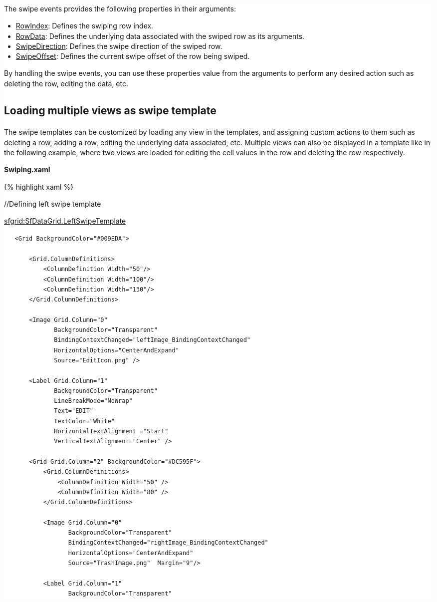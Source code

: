 The swipe events provides the following properties in their arguments: 

* [RowIndex](https://help.syncfusion.com/cr/xamarin/Syncfusion.SfDataGrid.XForms.SwipingEventArgs.html#Syncfusion_SfDataGrid_XForms_SwipingEventArgs_RowIndex): Defines the swiping row index. 
* [RowData](https://help.syncfusion.com/cr/xamarin/Syncfusion.SfDataGrid.XForms.SwipingEventArgs.html#Syncfusion_SfDataGrid_XForms_SwipingEventArgs_RowData): Defines the underlying data associated with the swiped row as its arguments. 
* [SwipeDirection](https://help.syncfusion.com/cr/xamarin/Syncfusion.SfDataGrid.XForms.SwipingEventArgs.html#Syncfusion_SfDataGrid_XForms_SwipingEventArgs_SwipeDirection): Defines the swipe direction of the swiped row.
* [SwipeOffset](https://help.syncfusion.com/cr/xamarin/Syncfusion.SfDataGrid.XForms.SwipingEventArgs.html#Syncfusion_SfDataGrid_XForms_SwipingEventArgs_SwipeOffset): Defines the current swipe offset of the row being swiped.

By handling the swipe events, you can use these properties value from the arguments to perform any desired action such as deleting the row, editing the data, etc. 

## Loading multiple views as swipe template

The swipe templates can be customized by loading any view in the templates, and assigning custom actions to them such as deleting a row, adding a row, editing the underlying data associated, etc. Multiple views can also be displayed in a template like in the following example, where two views are loaded for editing the cell values in the row and deleting the row respectively.

**Swiping.xaml**

{% highlight xaml %}

//Defining left swipe template

<sfgrid:SfDataGrid.LeftSwipeTemplate>

   <DataTemplate>

       <Grid BackgroundColor="#009EDA">

           <Grid.ColumnDefinitions>
               <ColumnDefinition Width="50"/>                              
               <ColumnDefinition Width="100"/>                                                     
               <ColumnDefinition Width="130"/>                                                     
           </Grid.ColumnDefinitions>

           <Image Grid.Column="0"
                  BackgroundColor="Transparent"
                  BindingContextChanged="leftImage_BindingContextChanged"
                  HorizontalOptions="CenterAndExpand"
                  Source="EditIcon.png" />

           <Label Grid.Column="1"
                  BackgroundColor="Transparent"
                  LineBreakMode="NoWrap"
                  Text="EDIT"
                  TextColor="White"
                  HorizontalTextAlignment ="Start"
                  VerticalTextAlignment="Center" />
                          
           <Grid Grid.Column="2" BackgroundColor="#DC595F"> 
               <Grid.ColumnDefinitions>
                   <ColumnDefinition Width="50" />                              
                   <ColumnDefinition Width="80" />                                                     
               </Grid.ColumnDefinitions>

               <Image Grid.Column="0"
                      BackgroundColor="Transparent"
                      BindingContextChanged="rightImage_BindingContextChanged"
                      HorizontalOptions="CenterAndExpand"
                      Source="TrashImage.png"  Margin="9"/>

               <Label Grid.Column="1"
                      BackgroundColor="Transparent"